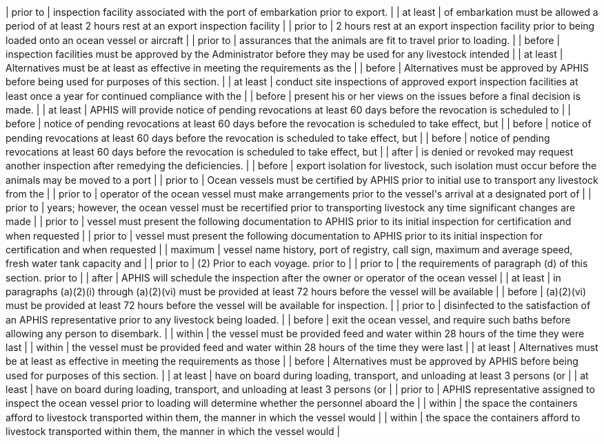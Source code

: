 | prior to      | inspection facility associated with the port of embarkation prior to  export.                                                  |
| at least      | of embarkation must be allowed a period of at least 2 hours rest at an export inspection facility                              |
| prior to      | 2 hours rest at an export inspection facility prior to being loaded onto an ocean vessel or aircraft                           |
| prior to      | assurances that the animals are fit to travel prior to  loading.                                                               |
| before        | inspection facilities must be approved by the Administrator before they may be used for any livestock intended                 |
| at least      | Alternatives must be  at least as effective in meeting the requirements as the                                                 |
| before        | Alternatives must be approved by APHIS  before  being used for purposes of this section.                                       |
| at least      | conduct site inspections of approved export inspection facilities at least once a year for continued compliance with the       |
| before        | present his or her views on the issues before  a final decision is made.                                                       |
| at least      | APHIS will provide notice of pending revocations  at least 60 days before the revocation is scheduled to                       |
| before        | notice of pending revocations at least 60 days before the revocation is scheduled to take effect, but                          |
| before        | notice of pending revocations at least 60 days before the revocation is scheduled to take effect, but                          |
| before        | notice of pending revocations at least 60 days before the revocation is scheduled to take effect, but                          |
| after         | is denied or revoked may request another inspection after  remedying the deficiencies.                                         |
| before        | export isolation for livestock, such isolation must occur before the animals may be moved to a port                            |
| prior to      | Ocean vessels must be certified by APHIS  prior to initial use to transport any livestock from the                             |
| prior to      | operator of the ocean vessel must make arrangements prior to the vessel's arrival at a designated port of                      |
| prior to      | years; however, the ocean vessel must be recertified prior to transporting livestock any time significant changes are made     |
| prior to      | vessel must present the following documentation to APHIS prior to its initial inspection for certification and when requested  |
| prior to      | vessel must present the following documentation to APHIS prior to its initial inspection for certification and when requested  |
| maximum       | vessel name history, port of registry, call sign, maximum and average speed, fresh water tank capacity and                     |
| prior to      | (2) Prior to each voyage. prior to                                                                                             |
| prior to      | the requirements of paragraph (d) of this section. prior to                                                                    |
| after         | APHIS will schedule the inspection  after the owner or operator of the ocean vessel                                            |
| at least      | in paragraphs (a)(2)(i) through (a)(2)(vi) must be provided at least 72 hours before the vessel will be available              |
| before        | (a)(2)(vi) must be provided at least 72 hours before  the vessel will be available for inspection.                             |
| prior to      | disinfected to the satisfaction of an APHIS representative prior to  any livestock being loaded.                               |
| before        | exit the ocean vessel, and require such baths before  allowing any person to disembark.                                        |
| within        | the vessel must be provided feed and water within 28 hours of the time they were last                                          |
| within        | the vessel must be provided feed and water within 28 hours of the time they were last                                          |
| at least      | Alternatives must be  at least as effective in meeting the requirements as those                                               |
| before        | Alternatives must be approved by APHIS  before  being used for purposes of this section.                                       |
| at least      | have on board during loading, transport, and unloading at least  3 persons (or                                                 |
| at least      | have on board during loading, transport, and unloading at least  3 persons (or                                                 |
| prior to      | APHIS representative assigned to inspect the ocean vessel prior to loading will determine whether the personnel aboard the     |
| within        | the space the containers afford to livestock transported within them, the manner in which the vessel would                     |
| within        | the space the containers afford to livestock transported within them, the manner in which the vessel would                     |